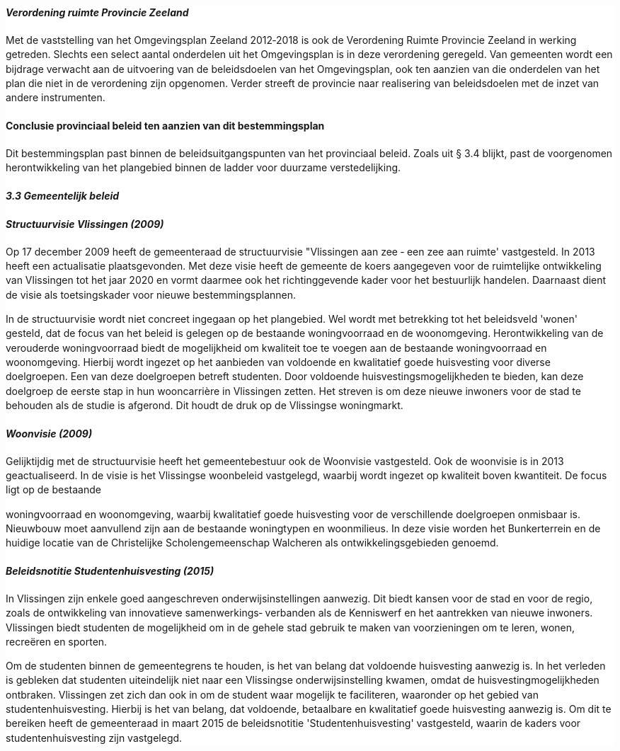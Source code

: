 #### *Verordening ruimte Provincie Zeeland*

Met de vaststelling van het Omgevingsplan Zeeland 2012‐2018 is ook de Verordening Ruimte Provincie Zeeland in werking getreden. Slechts een select aantal onderdelen uit het Omgevingsplan is in deze verordening geregeld. Van gemeenten wordt een bijdrage verwacht aan de uitvoering van de beleidsdoelen van het Omgevingsplan, ook ten aanzien van die onderdelen van het plan die niet in de verordening zijn opgenomen. Verder streeft de provincie naar realisering van beleidsdoelen met de inzet van andere instrumenten.

#### **Conclusie provinciaal beleid ten aanzien van dit bestemmingsplan**

Dit bestemmingsplan past binnen de beleidsuitgangspunten van het provinciaal beleid. Zoals uit § 3.4 blijkt, past de voorgenomen herontwikkeling van het plangebied binnen de ladder voor duurzame verstedelijking.

#### *3.3 Gemeentelijk beleid*

#### *Structuurvisie Vlissingen (2009)*

Op 17 december 2009 heeft de gemeenteraad de structuurvisie "Vlissingen aan zee ‐ een zee aan ruimte' vastgesteld. In 2013 heeft een actualisatie plaatsgevonden. Met deze visie heeft de gemeente de koers aangegeven voor de ruimtelijke ontwikkeling van Vlissingen tot het jaar 2020 en vormt daarmee ook het richtinggevende kader voor het bestuurlijk handelen. Daarnaast dient de visie als toetsingskader voor nieuwe bestemmingsplannen.

In de structuurvisie wordt niet concreet ingegaan op het plangebied. Wel wordt met betrekking tot het beleidsveld 'wonen' gesteld, dat de focus van het beleid is gelegen op de bestaande woningvoorraad en de woonomgeving. Herontwikkeling van de verouderde woningvoorraad biedt de mogelijkheid om kwaliteit toe te voegen aan de bestaande woningvoorraad en woonomgeving. Hierbij wordt ingezet op het aanbieden van voldoende en kwalitatief goede huisvesting voor diverse doelgroepen. Een van deze doelgroepen betreft studenten. Door voldoende huisvestingsmogelijkheden te bieden, kan deze doelgroep de eerste stap in hun wooncarrière in Vlissingen zetten. Het streven is om deze nieuwe inwoners voor de stad te behouden als de studie is afgerond. Dit houdt de druk op de Vlissingse woningmarkt.

#### *Woonvisie (2009)*

Gelijktijdig met de structuurvisie heeft het gemeentebestuur ook de Woonvisie vastgesteld. Ook de woonvisie is in 2013 geactualiseerd. In de visie is het Vlissingse woonbeleid vastgelegd, waarbij wordt ingezet op kwaliteit boven kwantiteit. De focus ligt op de bestaande

woningvoorraad en woonomgeving, waarbij kwalitatief goede huisvesting voor de verschillende doelgroepen onmisbaar is. Nieuwbouw moet aanvullend zijn aan de bestaande woningtypen en woonmilieus. In deze visie worden het Bunkerterrein en de huidige locatie van de Christelijke Scholengemeenschap Walcheren als ontwikkelingsgebieden genoemd.

#### *Beleidsnotitie Studentenhuisvesting (2015)*

In Vlissingen zijn enkele goed aangeschreven onderwijsinstellingen aanwezig. Dit biedt kansen voor de stad en voor de regio, zoals de ontwikkeling van innovatieve samenwerkings‐ verbanden als de Kenniswerf en het aantrekken van nieuwe inwoners. Vlissingen biedt studenten de mogelijkheid om in de gehele stad gebruik te maken van voorzieningen om te leren, wonen, recreëren en sporten.

Om de studenten binnen de gemeentegrens te houden, is het van belang dat voldoende huisvesting aanwezig is. In het verleden is gebleken dat studenten uiteindelijk niet naar een Vlissingse onderwijsinstelling kwamen, omdat de huisvestingmogelijkheden ontbraken. Vlissingen zet zich dan ook in om de student waar mogelijk te faciliteren, waaronder op het gebied van studentenhuisvesting. Hierbij is het van belang, dat voldoende, betaalbare en kwalitatief goede huisvesting aanwezig is. Om dit te bereiken heeft de gemeenteraad in maart 2015 de beleidsnotitie 'Studentenhuisvesting' vastgesteld, waarin de kaders voor studentenhuisvesting zijn vastgelegd.
